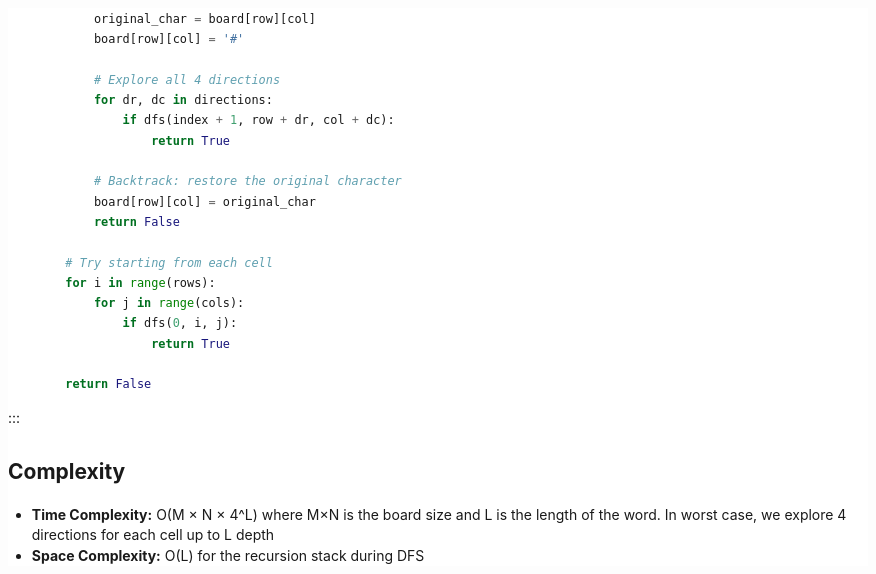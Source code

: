 ```python [Python]
            original_char = board[row][col]
            board[row][col] = '#'
            
            # Explore all 4 directions
            for dr, dc in directions:
                if dfs(index + 1, row + dr, col + dc):
                    return True
            
            # Backtrack: restore the original character
            board[row][col] = original_char
            return False
        
        # Try starting from each cell
        for i in range(rows):
            for j in range(cols):
                if dfs(0, i, j):
                    return True
        
        return False
```

:::

## Complexity

- **Time Complexity:** O(M × N × 4^L) where M×N is the board size and L is the length of the word. In worst case, we explore 4 directions for each cell up to L depth
- **Space Complexity:** O(L) for the recursion stack during DFS